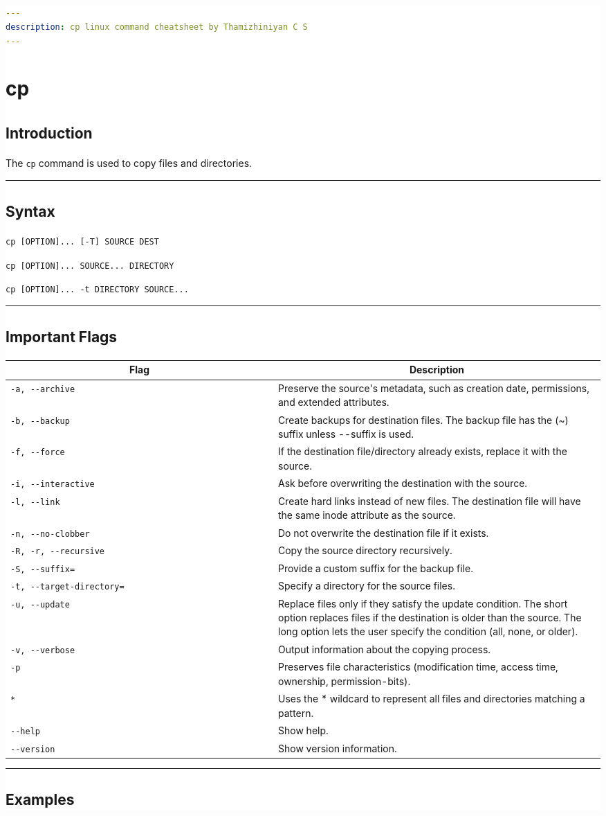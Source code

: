 ```yaml
---
description: cp linux command cheatsheet by Thamizhiniyan C S
---
```


# cp

## Introduction

The `cp` command is used to copy files and directories.

***

## Syntax

`cp [OPTION]... [-T] SOURCE DEST`

`cp [OPTION]... SOURCE... DIRECTORY`

`cp [OPTION]... -t DIRECTORY SOURCE...`

***

## Important Flags

<table><thead><tr><th width="373">Flag</th><th>Description</th></tr></thead><tbody><tr><td><code>-a, --archive</code></td><td>Preserve the source's metadata, such as creation date, permissions, and extended attributes.</td></tr><tr><td><code>-b, --backup</code></td><td>Create backups for destination files. The backup file has the (~) suffix unless --suffix is used.</td></tr><tr><td><code>-f, --force</code></td><td>If the destination file/directory already exists, replace it with the source.</td></tr><tr><td><code>-i, --interactive</code></td><td>Ask before overwriting the destination with the source.</td></tr><tr><td><code>-l, --link</code></td><td>Create hard links instead of new files. The destination file will have the same inode attribute as the source.</td></tr><tr><td><code>-n, --no-clobber</code></td><td>Do not overwrite the destination file if it exists.</td></tr><tr><td><code>-R, -r, --recursive</code></td><td>Copy the source directory recursively.</td></tr><tr><td><code>-S, --suffix=</code></td><td>Provide a custom suffix for the backup file.</td></tr><tr><td><code>-t, --target-directory=</code></td><td>Specify a directory for the source files.</td></tr><tr><td><code>-u, --update</code></td><td>Replace files only if they satisfy the update condition. The short option replaces files if the destination is older than the source. The long option lets the user specify the condition (all, none, or older).</td></tr><tr><td><code>-v, --verbose</code></td><td>Output information about the copying process.</td></tr><tr><td><code>-p</code></td><td>Preserves file characteristics (modification time, access time, ownership, permission-bits).</td></tr><tr><td><code>*</code></td><td>Uses the * wildcard to represent all files and directories matching a pattern.</td></tr><tr><td><code>--help</code></td><td>Show help.</td></tr><tr><td><code>--version</code></td><td>Show version information.</td></tr></tbody></table>

***

## Examples
